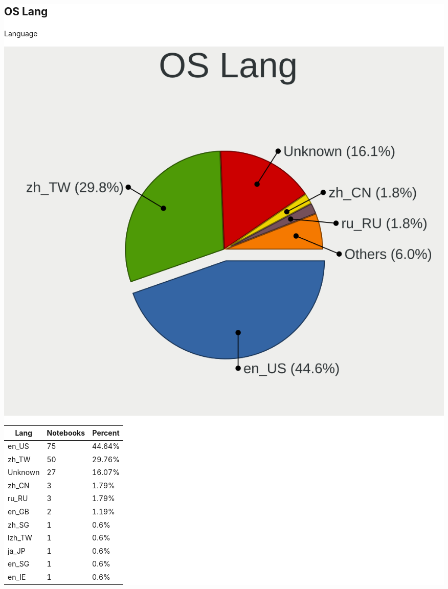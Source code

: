 OS Lang
-------

Language

![OS Lang](./images/pie_chart/os_lang.svg)


| Lang    | Notebooks | Percent |
|---------|-----------|---------|
| en_US   | 75        | 44.64%  |
| zh_TW   | 50        | 29.76%  |
| Unknown | 27        | 16.07%  |
| zh_CN   | 3         | 1.79%   |
| ru_RU   | 3         | 1.79%   |
| en_GB   | 2         | 1.19%   |
| zh_SG   | 1         | 0.6%    |
| lzh_TW  | 1         | 0.6%    |
| ja_JP   | 1         | 0.6%    |
| en_SG   | 1         | 0.6%    |
| en_IE   | 1         | 0.6%    |
